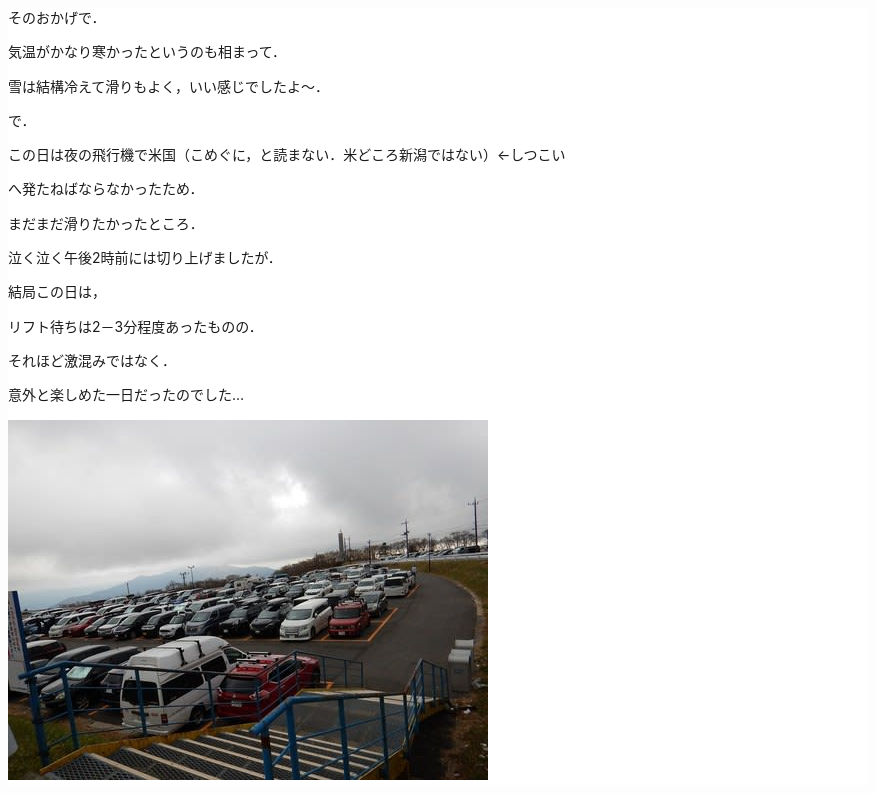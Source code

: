 


そのおかげで．


気温がかなり寒かったというのも相まって．


雪は結構冷えて滑りもよく，いい感じでしたよ～．





で．


この日は夜の飛行機で米国（こめぐに，と読まない．米どころ新潟ではない）←しつこい


へ発たねばならなかったため．


まだまだ滑りたかったところ．


泣く泣く午後2時前には切り上げましたが．





結局この日は，


リフト待ちは2－3分程度あったものの．


それほど激混みではなく．


意外と楽しめた一日だったのでした…




![7980fe29e25d5dc76f294ea28db27d89.jpg](images/7980fe29e25d5dc76f294ea28db27d89.jpg)

